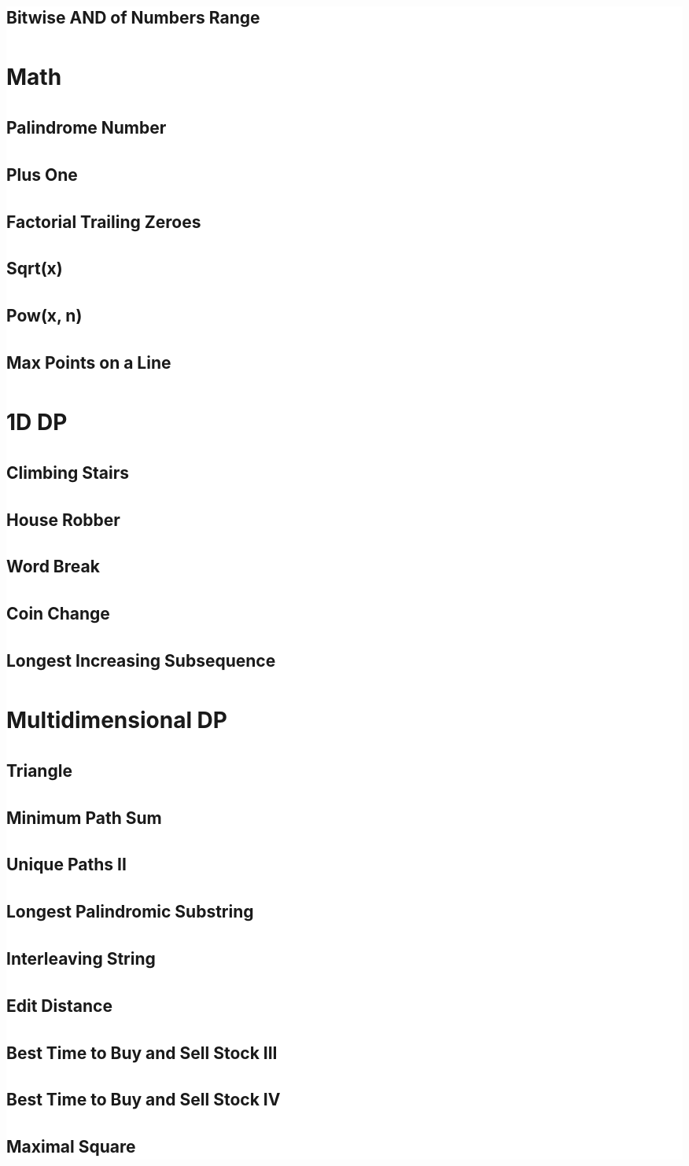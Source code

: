 ## Bitwise AND of Numbers Range


# Math
## Palindrome Number
## Plus One
## Factorial Trailing Zeroes
## Sqrt(x)
## Pow(x, n)
## Max Points on a Line

# 1D DP
## Climbing Stairs
## House Robber
## Word Break
## Coin Change
## Longest Increasing Subsequence

# Multidimensional DP
## Triangle
## Minimum Path Sum
## Unique Paths II
## Longest Palindromic Substring
## Interleaving String
## Edit Distance
## Best Time to Buy and Sell Stock III
## Best Time to Buy and Sell Stock IV
## Maximal Square




